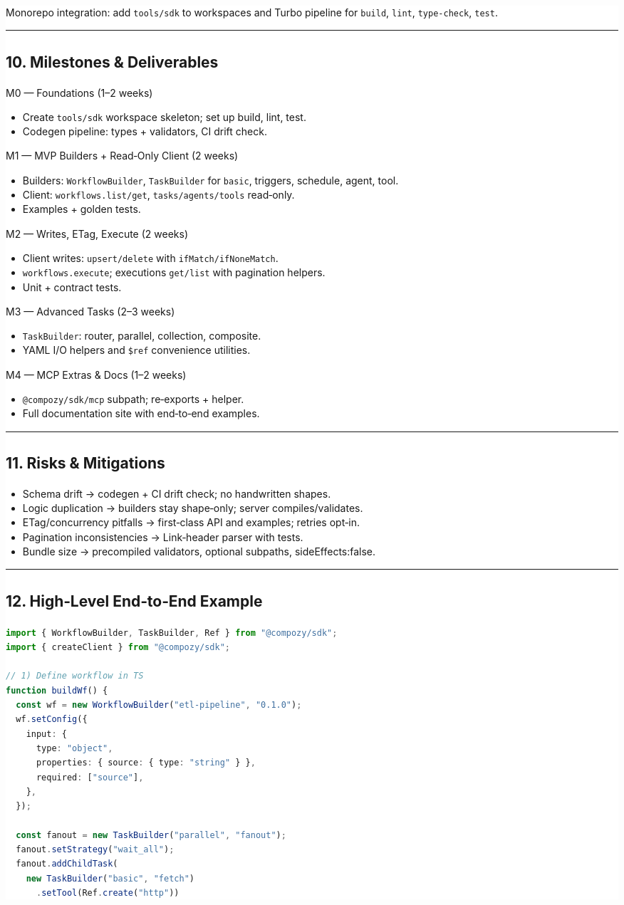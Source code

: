 Monorepo integration: add `tools/sdk` to workspaces and Turbo pipeline for `build`, `lint`, `type-check`, `test`.

---

## 10. Milestones & Deliverables

M0 — Foundations (1–2 weeks)

- Create `tools/sdk` workspace skeleton; set up build, lint, test.
- Codegen pipeline: types + validators, CI drift check.

M1 — MVP Builders + Read‑Only Client (2 weeks)

- Builders: `WorkflowBuilder`, `TaskBuilder` for `basic`, triggers, schedule, agent, tool.
- Client: `workflows.list/get`, `tasks/agents/tools` read‑only.
- Examples + golden tests.

M2 — Writes, ETag, Execute (2 weeks)

- Client writes: `upsert/delete` with `ifMatch/ifNoneMatch`.
- `workflows.execute`; executions `get/list` with pagination helpers.
- Unit + contract tests.

M3 — Advanced Tasks (2–3 weeks)

- `TaskBuilder`: router, parallel, collection, composite.
- YAML I/O helpers and `$ref` convenience utilities.

M4 — MCP Extras & Docs (1–2 weeks)

- `@compozy/sdk/mcp` subpath; re‑exports + helper.
- Full documentation site with end‑to‑end examples.

---

## 11. Risks & Mitigations

- Schema drift → codegen + CI drift check; no handwritten shapes.
- Logic duplication → builders stay shape‑only; server compiles/validates.
- ETag/concurrency pitfalls → first‑class API and examples; retries opt‑in.
- Pagination inconsistencies → Link‑header parser with tests.
- Bundle size → precompiled validators, optional subpaths, sideEffects:false.

---

## 12. High‑Level End‑to‑End Example

```ts
import { WorkflowBuilder, TaskBuilder, Ref } from "@compozy/sdk";
import { createClient } from "@compozy/sdk";

// 1) Define workflow in TS
function buildWf() {
  const wf = new WorkflowBuilder("etl-pipeline", "0.1.0");
  wf.setConfig({
    input: {
      type: "object",
      properties: { source: { type: "string" } },
      required: ["source"],
    },
  });

  const fanout = new TaskBuilder("parallel", "fanout");
  fanout.setStrategy("wait_all");
  fanout.addChildTask(
    new TaskBuilder("basic", "fetch")
      .setTool(Ref.create("http"))
```